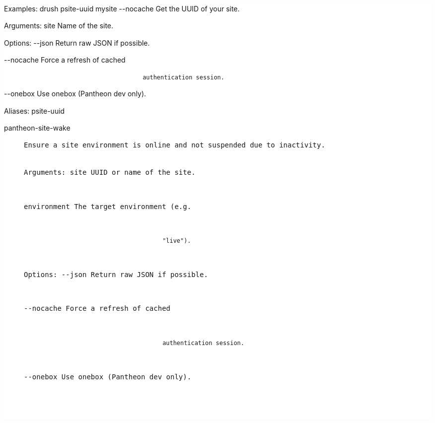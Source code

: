 
Examples:
 drush psite-uuid mysite --nocache Get the UUID of your site.






Arguments:
 site Name of the site.






Options:
 --json Return raw JSON if possible.


 --nocache Force a refresh of cached


                                           authentication session.


 --onebox Use onebox (Pantheon dev only).






Aliases: psite-uuid
</pre>
	</dd>
</dl><dl>
	<dt>pantheon-site-wake</dt>
	<dd>
	<pre>
Ensure a site environment is online and not suspended due to inactivity.


Arguments:
 site UUID or name of the site.


 environment The target environment (e.g.


                                           "live").






Options:
 --json Return raw JSON if possible.


 --nocache Force a refresh of cached


                                           authentication session.


 --onebox Use onebox (Pantheon dev only).

